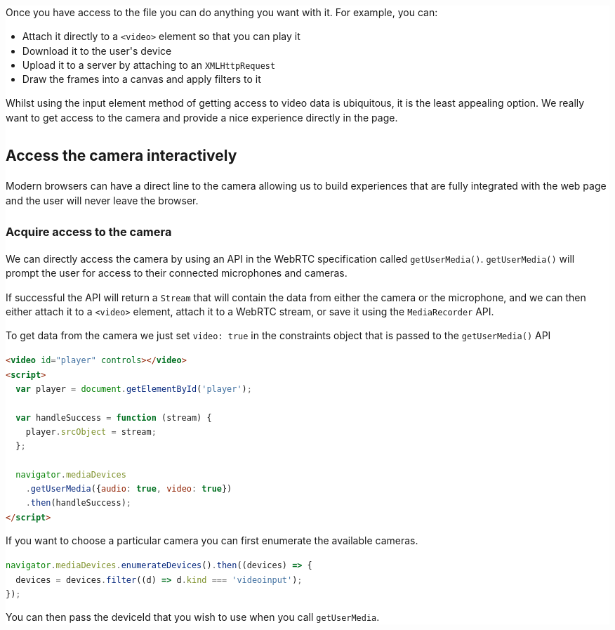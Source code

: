 Once you have access to the file you can do anything you want with it. For
example, you can:

- Attach it directly to a `<video>` element so that you can play it
- Download it to the user's device
- Upload it to a server by attaching to an `XMLHttpRequest`
- Draw the frames into a canvas and apply filters to it

Whilst using the input element method of getting access to video data is
ubiquitous, it is the least appealing option. We really want to get access to
the camera and provide a nice experience directly in the page.

## Access the camera interactively

Modern browsers can have a direct line to the camera allowing us to build
experiences that are fully integrated with the web page and the user will never
leave the browser.

### Acquire access to the camera

We can directly access the camera by using an API in the WebRTC
specification called `getUserMedia()`. `getUserMedia()` will prompt the user for
access to their connected microphones and cameras.

If successful the API will return a `Stream` that will contain the data from either the camera or
the microphone, and we can then either attach it to a `<video>` element, attach it to a WebRTC
stream, or save it using the `MediaRecorder` API.

To get data from the camera we just set `video: true` in the constraints
object that is passed to the `getUserMedia()` API

```html
<video id="player" controls></video>
<script>
  var player = document.getElementById('player');

  var handleSuccess = function (stream) {
    player.srcObject = stream;
  };

  navigator.mediaDevices
    .getUserMedia({audio: true, video: true})
    .then(handleSuccess);
</script>
```

If you want to choose a particular camera you can first enumerate the available cameras.

```js
navigator.mediaDevices.enumerateDevices().then((devices) => {
  devices = devices.filter((d) => d.kind === 'videoinput');
});
```

You can then pass the deviceId that you wish to use when you call `getUserMedia`.

